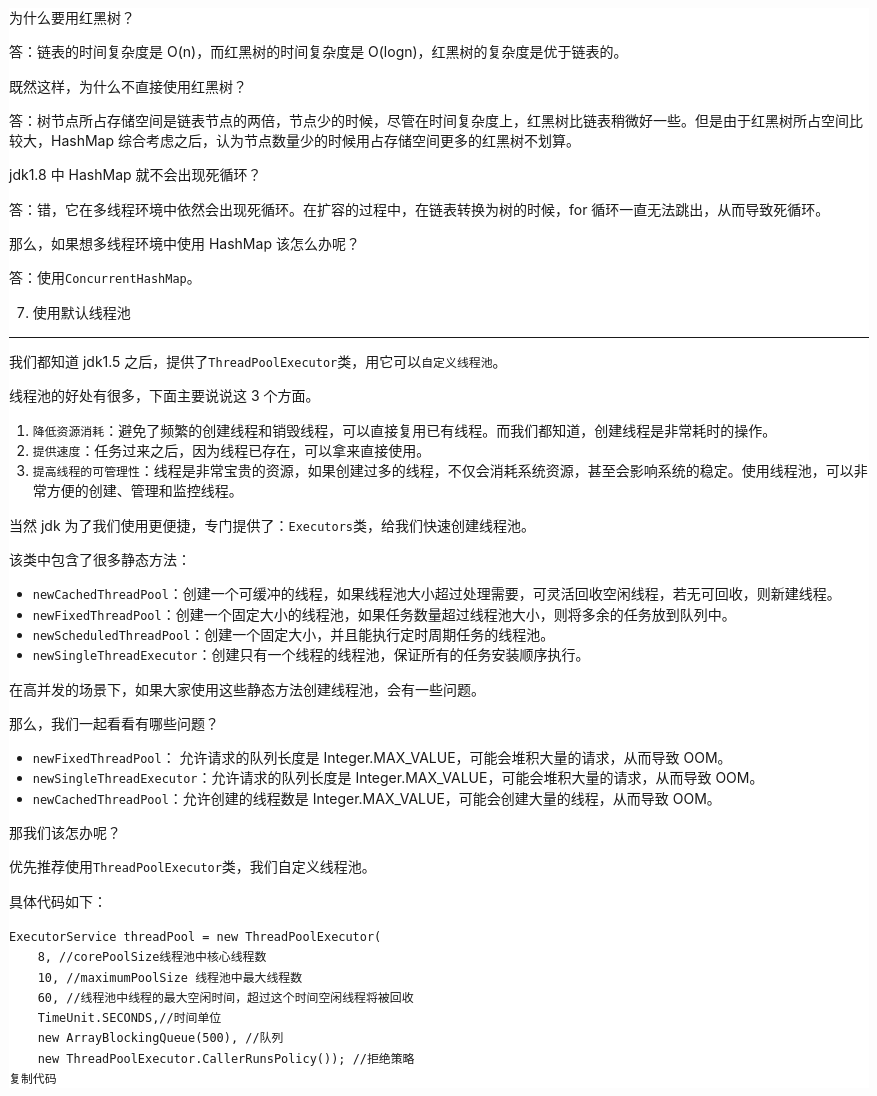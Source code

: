 为什么要用红黑树？

答：链表的时间复杂度是 O(n)，而红黑树的时间复杂度是 O(logn)，红黑树的复杂度是优于链表的。

既然这样，为什么不直接使用红黑树？

答：树节点所占存储空间是链表节点的两倍，节点少的时候，尽管在时间复杂度上，红黑树比链表稍微好一些。但是由于红黑树所占空间比较大，HashMap 综合考虑之后，认为节点数量少的时候用占存储空间更多的红黑树不划算。

jdk1.8 中 HashMap 就不会出现死循环？

答：错，它在多线程环境中依然会出现死循环。在扩容的过程中，在链表转换为树的时候，for 循环一直无法跳出，从而导致死循环。

那么，如果想多线程环境中使用 HashMap 该怎么办呢？

答：使用`ConcurrentHashMap`。

7. 使用默认线程池
----------

我们都知道 jdk1.5 之后，提供了`ThreadPoolExecutor`类，用它可以`自定义线程池`。

线程池的好处有很多，下面主要说说这 3 个方面。

1.  `降低资源消耗`：避免了频繁的创建线程和销毁线程，可以直接复用已有线程。而我们都知道，创建线程是非常耗时的操作。
2.  `提供速度`：任务过来之后，因为线程已存在，可以拿来直接使用。
3.  `提高线程的可管理性`：线程是非常宝贵的资源，如果创建过多的线程，不仅会消耗系统资源，甚至会影响系统的稳定。使用线程池，可以非常方便的创建、管理和监控线程。

当然 jdk 为了我们使用更便捷，专门提供了：`Executors`类，给我们快速创建线程池。

该类中包含了很多静态方法：

*   `newCachedThreadPool`：创建一个可缓冲的线程，如果线程池大小超过处理需要，可灵活回收空闲线程，若无可回收，则新建线程。
*   `newFixedThreadPool`：创建一个固定大小的线程池，如果任务数量超过线程池大小，则将多余的任务放到队列中。
*   `newScheduledThreadPool`：创建一个固定大小，并且能执行定时周期任务的线程池。
*   `newSingleThreadExecutor`：创建只有一个线程的线程池，保证所有的任务安装顺序执行。

在高并发的场景下，如果大家使用这些静态方法创建线程池，会有一些问题。

那么，我们一起看看有哪些问题？

*   `newFixedThreadPool`： 允许请求的队列长度是 Integer.MAX_VALUE，可能会堆积大量的请求，从而导致 OOM。
*   `newSingleThreadExecutor`：允许请求的队列长度是 Integer.MAX_VALUE，可能会堆积大量的请求，从而导致 OOM。
*   `newCachedThreadPool`：允许创建的线程数是 Integer.MAX_VALUE，可能会创建大量的线程，从而导致 OOM。

那我们该怎办呢？

优先推荐使用`ThreadPoolExecutor`类，我们自定义线程池。

具体代码如下：

```
ExecutorService threadPool = new ThreadPoolExecutor(
    8, //corePoolSize线程池中核心线程数
    10, //maximumPoolSize 线程池中最大线程数
    60, //线程池中线程的最大空闲时间，超过这个时间空闲线程将被回收
    TimeUnit.SECONDS,//时间单位
    new ArrayBlockingQueue(500), //队列
    new ThreadPoolExecutor.CallerRunsPolicy()); //拒绝策略
复制代码
```
